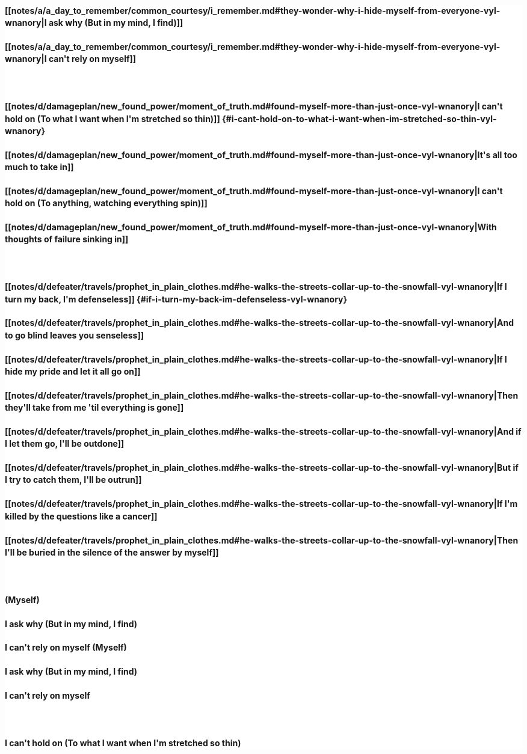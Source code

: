#### [[notes/a/a_day_to_remember/common_courtesy/i_remember.md#they-wonder-why-i-hide-myself-from-everyone-vyl-wnanory|I ask why (But in my mind, I find)]]
#### [[notes/a/a_day_to_remember/common_courtesy/i_remember.md#they-wonder-why-i-hide-myself-from-everyone-vyl-wnanory|I can't rely on myself]]
&nbsp;
#### [[notes/d/damageplan/new_found_power/moment_of_truth.md#found-myself-more-than-just-once-vyl-wnanory|I can't hold on (To what I want when I'm stretched so thin)]] {#i-cant-hold-on-to-what-i-want-when-im-stretched-so-thin-vyl-wnanory}
#### [[notes/d/damageplan/new_found_power/moment_of_truth.md#found-myself-more-than-just-once-vyl-wnanory|It's all too much to take in]]
#### [[notes/d/damageplan/new_found_power/moment_of_truth.md#found-myself-more-than-just-once-vyl-wnanory|I can't hold on (To anything, watching everything spin)]]
#### [[notes/d/damageplan/new_found_power/moment_of_truth.md#found-myself-more-than-just-once-vyl-wnanory|With thoughts of failure sinking in]]
&nbsp;
#### [[notes/d/defeater/travels/prophet_in_plain_clothes.md#he-walks-the-streets-collar-up-to-the-snowfall-vyl-wnanory|If I turn my back, I'm defenseless]] {#if-i-turn-my-back-im-defenseless-vyl-wnanory}
#### [[notes/d/defeater/travels/prophet_in_plain_clothes.md#he-walks-the-streets-collar-up-to-the-snowfall-vyl-wnanory|And to go blind leaves you senseless]]
#### [[notes/d/defeater/travels/prophet_in_plain_clothes.md#he-walks-the-streets-collar-up-to-the-snowfall-vyl-wnanory|If I hide my pride and let it all go on]]
#### [[notes/d/defeater/travels/prophet_in_plain_clothes.md#he-walks-the-streets-collar-up-to-the-snowfall-vyl-wnanory|Then they'll take from me 'til everything is gone]]
#### [[notes/d/defeater/travels/prophet_in_plain_clothes.md#he-walks-the-streets-collar-up-to-the-snowfall-vyl-wnanory|And if I let them go, I'll be outdone]]
#### [[notes/d/defeater/travels/prophet_in_plain_clothes.md#he-walks-the-streets-collar-up-to-the-snowfall-vyl-wnanory|But if I try to catch them, I'll be outrun]]
#### [[notes/d/defeater/travels/prophet_in_plain_clothes.md#he-walks-the-streets-collar-up-to-the-snowfall-vyl-wnanory|If I'm killed by the questions like a cancer]]
#### [[notes/d/defeater/travels/prophet_in_plain_clothes.md#he-walks-the-streets-collar-up-to-the-snowfall-vyl-wnanory|Then I'll be buried in the silence of the answer by myself]]
&nbsp;
#### (Myself)
#### I ask why (But in my mind, I find)
#### I can't rely on myself (Myself)
#### I ask why (But in my mind, I find)
#### I can't rely on myself
&nbsp;
#### I can't hold on (To what I want when I'm stretched so thin)